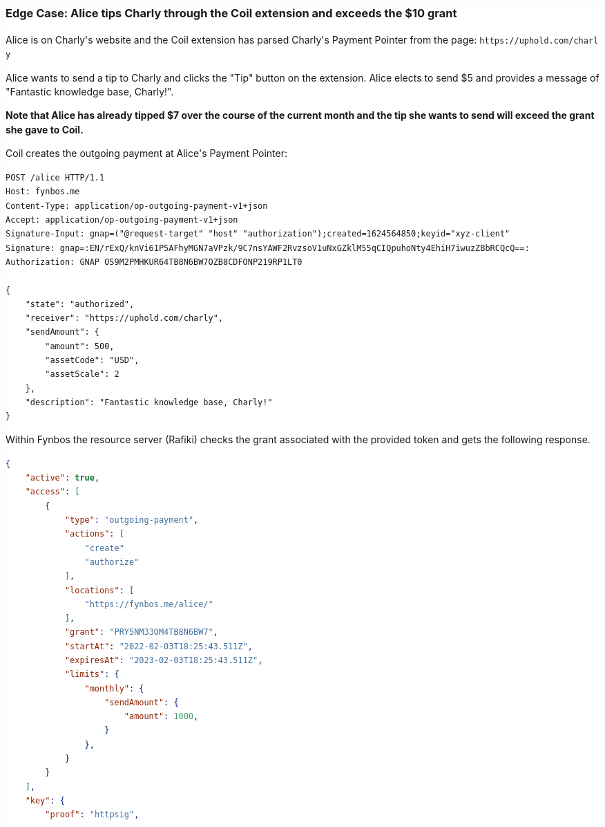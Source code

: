 ### Edge Case: Alice tips Charly through the Coil extension and exceeds the $10 grant

Alice is on Charly's website and the Coil extension has parsed Charly's Payment Pointer from the page: `https://uphold.com/charly`

Alice wants to send a tip to Charly and clicks the "Tip" button on the extension. Alice elects to send $5 and provides a message of "Fantastic knowledge base, Charly!".

**Note that Alice has already tipped $7 over the course of the current month and the tip she wants to send will exceed the grant she gave to Coil.**

Coil creates the outgoing payment at Alice's Payment Pointer:

```http
POST /alice HTTP/1.1
Host: fynbos.me
Content-Type: application/op-outgoing-payment-v1+json
Accept: application/op-outgoing-payment-v1+json
Signature-Input: gnap=("@request-target" "host" "authorization");created=1624564850;keyid="xyz-client"
Signature: gnap=:EN/rExQ/knVi61P5AFhyMGN7aVPzk/9C7nsYAWF2RvzsoV1uNxGZklM55qCIQpuhoNty4EhiH7iwuzZBbRCQcQ==:
Authorization: GNAP OS9M2PMHKUR64TB8N6BW7OZB8CDFONP219RP1LT0

{
    "state": "authorized",
    "receiver": "https://uphold.com/charly",
    "sendAmount": {
        "amount": 500,
        "assetCode": "USD",
        "assetScale": 2
    },
    "description": "Fantastic knowledge base, Charly!"
}
```

Within Fynbos the resource server (Rafiki) checks the grant associated with the provided token and gets the following response.

```json
{
    "active": true,
    "access": [
        {
            "type": "outgoing-payment",
            "actions": [
                "create"
                "authorize"
            ],
            "locations": [
                "https://fynbos.me/alice/"
            ],
            "grant": "PRY5NM33OM4TB8N6BW7",
            "startAt": "2022-02-03T18:25:43.511Z",
            "expiresAt": "2023-02-03T18:25:43.511Z",                
            "limits": {
                "monthly": {
                    "sendAmount": {
                        "amount": 1000, 
                    }
                },
            }
        }        
    ],
    "key": {
        "proof": "httpsig",
```